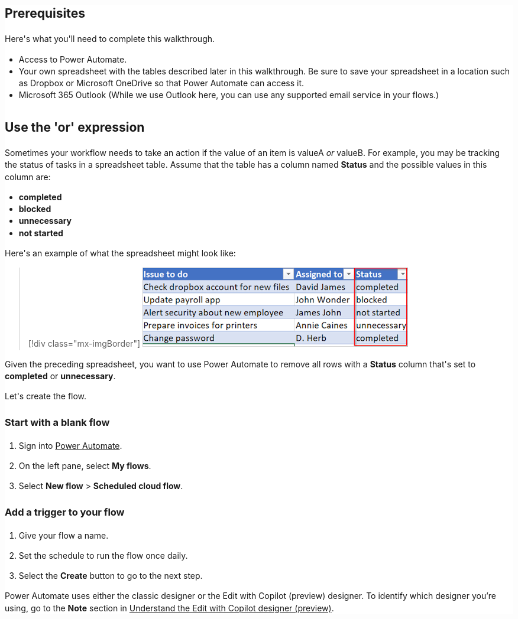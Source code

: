 ## Prerequisites

Here's what you'll need to complete this walkthrough.

* Access to Power Automate.
* Your own spreadsheet with the tables described later in this walkthrough. Be sure to save your spreadsheet in a location such as Dropbox or Microsoft OneDrive so that Power Automate can access it.
* Microsoft 365 Outlook (While we use Outlook here, you can use any supported email service in your flows.)

## Use the 'or' expression

Sometimes your workflow needs to take an action if the value of an item is valueA *or* valueB. For example, you may be tracking the status of tasks in a spreadsheet table. Assume that the table has a column named **Status** and the possible values in this column are:

* **completed**
* **blocked**
* **unnecessary**
* **not started**

Here's an example of what the spreadsheet might look like:

>[!div class="mx-imgBorder"]
>![Screenshot of a sample spreadsheet with a Status column.](./media/use-expressions-in-conditions/spreadsheet-table.png "Sample spreadsheet")

Given the preceding spreadsheet, you want to use Power Automate to remove all rows with a **Status** column that's set to **completed** or **unnecessary**.

Let's create the flow.

### Start with a blank flow

1. Sign into [Power Automate](https://make.powerautomate.com).

1. On the left pane, select **My flows**.

1. Select **New flow** > **Scheduled cloud flow**.

### Add a trigger to your flow

1. Give your flow a name.

1. Set the schedule to run the flow once daily.

1. Select the **Create** button to go to the next step.

Power Automate uses either the classic designer or the Edit with Copilot (preview) designer. To identify which designer you’re using, go to the **Note** section in [Understand the Edit with Copilot designer (preview)](./flows-designer.md).
